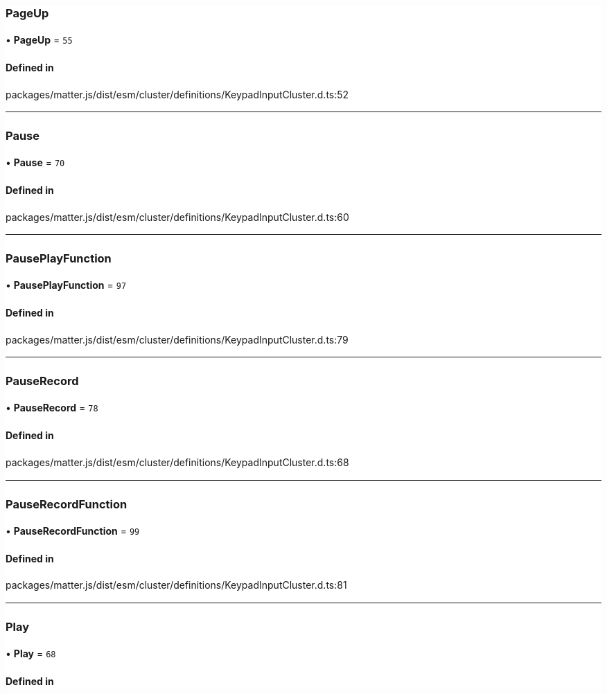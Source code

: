 ### PageUp

• **PageUp** = ``55``

#### Defined in

packages/matter.js/dist/esm/cluster/definitions/KeypadInputCluster.d.ts:52

___

### Pause

• **Pause** = ``70``

#### Defined in

packages/matter.js/dist/esm/cluster/definitions/KeypadInputCluster.d.ts:60

___

### PausePlayFunction

• **PausePlayFunction** = ``97``

#### Defined in

packages/matter.js/dist/esm/cluster/definitions/KeypadInputCluster.d.ts:79

___

### PauseRecord

• **PauseRecord** = ``78``

#### Defined in

packages/matter.js/dist/esm/cluster/definitions/KeypadInputCluster.d.ts:68

___

### PauseRecordFunction

• **PauseRecordFunction** = ``99``

#### Defined in

packages/matter.js/dist/esm/cluster/definitions/KeypadInputCluster.d.ts:81

___

### Play

• **Play** = ``68``

#### Defined in

